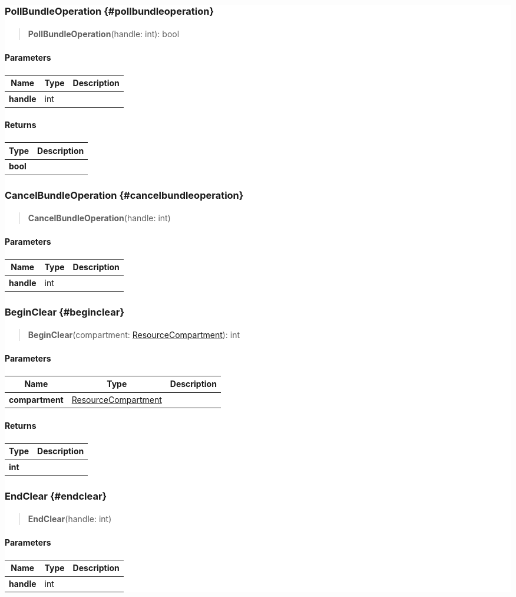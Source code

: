 ### PollBundleOperation {#pollbundleoperation}

> **PollBundleOperation**(handle: int): bool

#### Parameters

| Name | Type | Description |
| ---- | ---- | ----------- |
| **handle** | int |  |

#### Returns

| Type | Description |
| ---- | ----------- |
| **bool** |  |

### CancelBundleOperation {#cancelbundleoperation}

> **CancelBundleOperation**(handle: int)

#### Parameters

| Name | Type | Description |
| ---- | ---- | ----------- |
| **handle** | int |  |

### BeginClear {#beginclear}

> **BeginClear**(compartment: [ResourceCompartment](/vext/ref/shared/type/resourcecompartment)): int

#### Parameters

| Name | Type | Description |
| ---- | ---- | ----------- |
| **compartment** | [ResourceCompartment](/vext/ref/shared/type/resourcecompartment) |  |

#### Returns

| Type | Description |
| ---- | ----------- |
| **int** |  |

### EndClear {#endclear}

> **EndClear**(handle: int)

#### Parameters

| Name | Type | Description |
| ---- | ---- | ----------- |
| **handle** | int |  |
